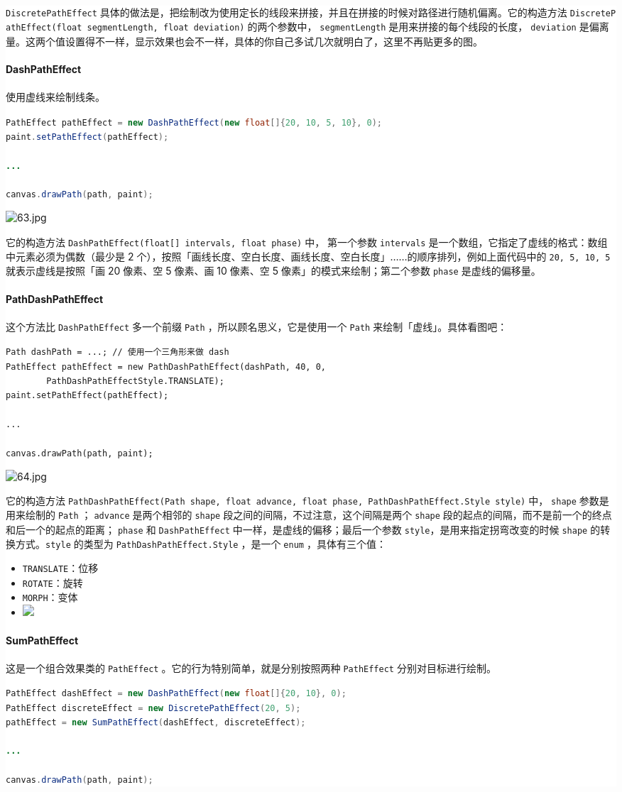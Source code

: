 `DiscretePathEffect` 具体的做法是，把绘制改为使用定长的线段来拼接，并且在拼接的时候对路径进行随机偏离。它的构造方法 `DiscretePathEffect(float segmentLength, float deviation)` 的两个参数中， `segmentLength` 是用来拼接的每个线段的长度， `deviation` 是偏离量。这两个值设置得不一样，显示效果也会不一样，具体的你自己多试几次就明白了，这里不再贴更多的图。

#### DashPathEffect

使用虚线来绘制线条。

```java
PathEffect pathEffect = new DashPathEffect(new float[]{20, 10, 5, 10}, 0);
paint.setPathEffect(pathEffect);

...

canvas.drawPath(path, paint);
```

![63.jpg](https://raw.githubusercontent.com/shug666/image/main/images72ec01c5204a0.jpg)

它的构造方法 `DashPathEffect(float[] intervals, float phase)` 中， 第一个参数 `intervals` 是一个数组，它指定了虚线的格式：数组中元素必须为偶数（最少是 2 个），按照「画线长度、空白长度、画线长度、空白长度」……的顺序排列，例如上面代码中的 `20, 5, 10, 5` 就表示虚线是按照「画 20 像素、空 5 像素、画 10 像素、空 5 像素」的模式来绘制；第二个参数 `phase` 是虚线的偏移量。

#### PathDashPathEffect

这个方法比 `DashPathEffect` 多一个前缀 `Path` ，所以顾名思义，它是使用一个 `Path` 来绘制「虚线」。具体看图吧：

```
Path dashPath = ...; // 使用一个三角形来做 dash
PathEffect pathEffect = new PathDashPathEffect(dashPath, 40, 0,
        PathDashPathEffectStyle.TRANSLATE);
paint.setPathEffect(pathEffect);

...

canvas.drawPath(path, paint);
```

![64.jpg](https://raw.githubusercontent.com/shug666/image/main/imagesfba1f767baf4a.jpg)

它的构造方法 `PathDashPathEffect(Path shape, float advance, float phase, PathDashPathEffect.Style style)` 中， `shape` 参数是用来绘制的 `Path` ； `advance` 是两个相邻的 `shape` 段之间的间隔，不过注意，这个间隔是两个 `shape` 段的起点的间隔，而不是前一个的终点和后一个的起点的距离； `phase` 和 `DashPathEffect` 中一样，是虚线的偏移；最后一个参数 `style`，是用来指定拐弯改变的时候 `shape` 的转换方式。`style` 的类型为 `PathDashPathEffect.Style` ，是一个 `enum` ，具体有三个值：

*   `TRANSLATE`：位移
*   `ROTATE`：旋转
*   `MORPH`：变体  
*   ![](https://raw.githubusercontent.com/shug666/image/main/images79399279c397d.jpg)

#### SumPathEffect

这是一个组合效果类的 `PathEffect` 。它的行为特别简单，就是分别按照两种 `PathEffect` 分别对目标进行绘制。

```java
PathEffect dashEffect = new DashPathEffect(new float[]{20, 10}, 0);
PathEffect discreteEffect = new DiscretePathEffect(20, 5); 
pathEffect = new SumPathEffect(dashEffect, discreteEffect);

...

canvas.drawPath(path, paint);
```
